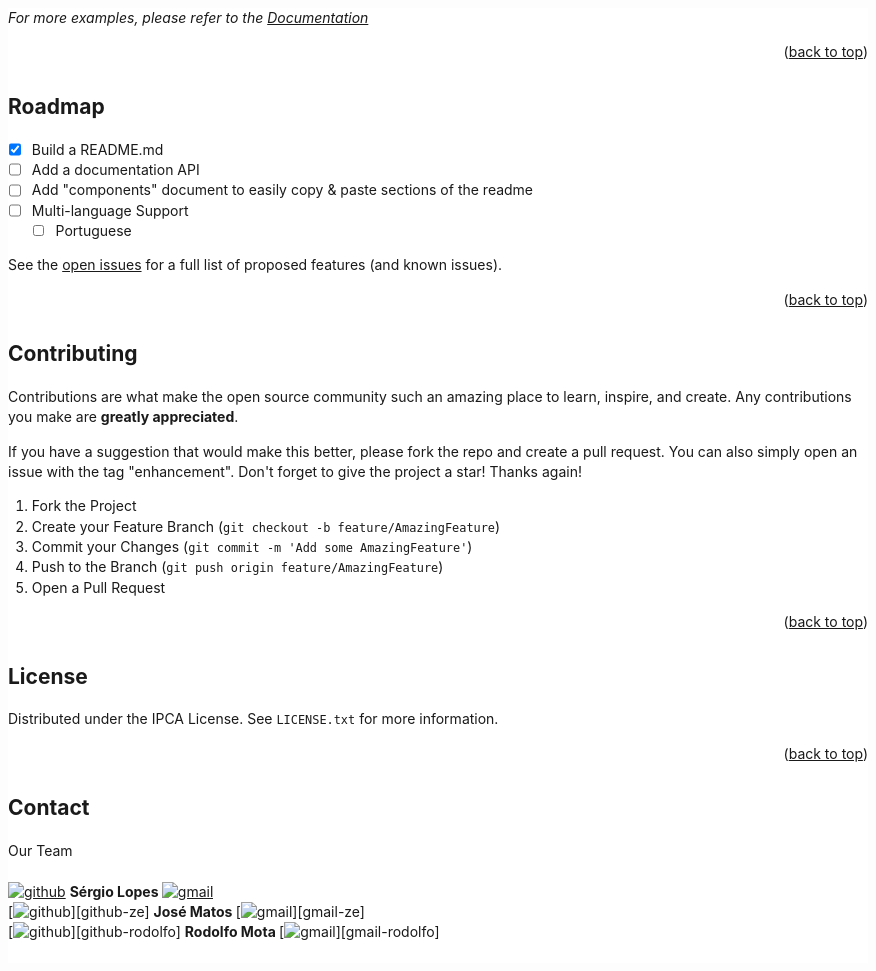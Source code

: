 
_For more examples, please refer to the [Documentation](https://example.com)_

<p align="right">(<a href="#readme-top">back to top</a>)</p>




## Roadmap

- [x] Build a README.md
- [ ] Add a documentation API
- [ ] Add "components" document to easily copy & paste sections of the readme
- [ ] Multi-language Support
    - [ ] Portuguese

See the [open issues](https://github.com/L0pesi/lomamo3/issues) for a full list of proposed features (and known issues).

<p align="right">(<a href="#readme-top">back to top</a>)</p>




## Contributing

Contributions are what make the open source community such an amazing place to learn, inspire, and create. Any contributions you make are **greatly appreciated**.

If you have a suggestion that would make this better, please fork the repo and create a pull request. You can also simply open an issue with the tag "enhancement".
Don't forget to give the project a star! Thanks again!

1. Fork the Project
2. Create your Feature Branch (`git checkout -b feature/AmazingFeature`)
3. Commit your Changes (`git commit -m 'Add some AmazingFeature'`)
4. Push to the Branch (`git push origin feature/AmazingFeature`)
5. Open a Pull Request

<p align="right">(<a href="#readme-top">back to top</a>)</p>




## License

Distributed under the IPCA License. See `LICENSE.txt` for more information.

<p align="right">(<a href="#readme-top">back to top</a>)</p>




## Contact

Our Team
<br />
<br />
[![github][github]][github-sergio]  <b>  Sérgio Lopes  </b>  [![gmail][gmail]][gmail-sergio]
<br />
[![github][github]][github-ze]  <b>  José Matos  </b>  [![gmail][gmail]][gmail-ze]
<br />
[![github][github]][github-rodolfo]  <b>  Rodolfo Mota  </b>  [![gmail][gmail]][gmail-rodolfo]
<br />
<br />


[contributors-shield]: https://img.shields.io/github/contributors/L0pesi/L4U?style=for-the-badge
[contributors-url]: https://github.com/L0pesi/lomamo3/graphs/contributors
[github]: https://img.shields.io/badge/github-%23121011.svg?style=flat&logo=github&logoColor=white
[github-sergio]: https://github.com/L0pesi/
[github-diogo]: https://github.com/jose-artur90/
[github-yuno]: https://github.com/RodolfoMota/
[gmail]: https://img.shields.io/badge/Gmail-D14836?style=plastic&logo=gmail&logoColor=white
[gmail-sergio]: sergiomaciel21@gmail.com
[gmail-diogo]: jose.artur.matos90@gmail.com
[gmail-yuno]: rmota@egapi.com
[forks-shield]: https://img.shields.io/github/languages/code-size/L0pesi/LomamoMovieApp?style=for-the-badge
[forks-url]: https://github.com/L0pesi/lomamo3/
[stars-shield]: https://img.shields.io/github/stars/othneildrew/Best-README-Template.svg?style=for-the-badge
[stars-url]: https://github.com/L0pesi/lomamo3/stargazers
[issues-shield]: https://img.shields.io/github/issues/L0pesi/LomamoMovieApp?style=for-the-badge
[issues-url]: https://github.com/L0pesi/lomamo3/issues
[license-shield]: https://img.shields.io/badge/License-IPCA-brightgreen?style=for-the-badge
[license-url]: https://github.com/L0pesi/lomamo3/blob/master/LICENSE.txt
[linkedin-shield]: https://img.shields.io/badge/-LinkedIn-black.svg?style=for-the-badge&logo=linkedin&colorB=555
[linkedin-url]: https://linkedin.com/in/lomamo3
[product-screenshot]: images/screenshot.png
[Next.js]: https://img.shields.io/badge/next.js-000000?style=for-the-badge&logo=nextdotjs&logoColor=white
[Next-url]: https://nextjs.org/
[React.js]: https://img.shields.io/badge/React-20232A?style=for-the-badge&logo=react&logoColor=61DAFB
[React-url]: https://reactjs.org/
[Vue.js]: https://img.shields.io/badge/Vue.js-35495E?style=for-the-badge&logo=vuedotjs&logoColor=4FC08D
[Vue-url]: https://vuejs.org/
[Angular.io]: https://img.shields.io/badge/Angular-DD0031?style=for-the-badge&logo=angular&logoColor=white
[Angular-url]: https://angular.io/
[Svelte.dev]: https://img.shields.io/badge/Svelte-4A4A55?style=for-the-badge&logo=svelte&logoColor=FF3E00
[Svelte-url]: https://svelte.dev/
[Laravel.com]: https://img.shields.io/badge/Laravel-FF2D20?style=for-the-badge&logo=laravel&logoColor=white
[Laravel-url]: https://laravel.com
[Bootstrap.com]: https://img.shields.io/badge/Bootstrap-563D7C?style=for-the-badge&logo=bootstrap&logoColor=white
[Bootstrap-url]: https://getbootstrap.com
[JQuery.com]: https://img.shields.io/badge/jQuery-0769AD?style=for-the-badge&logo=jquery&logoColor=white
[JQuery-url]: https://jquery.com 